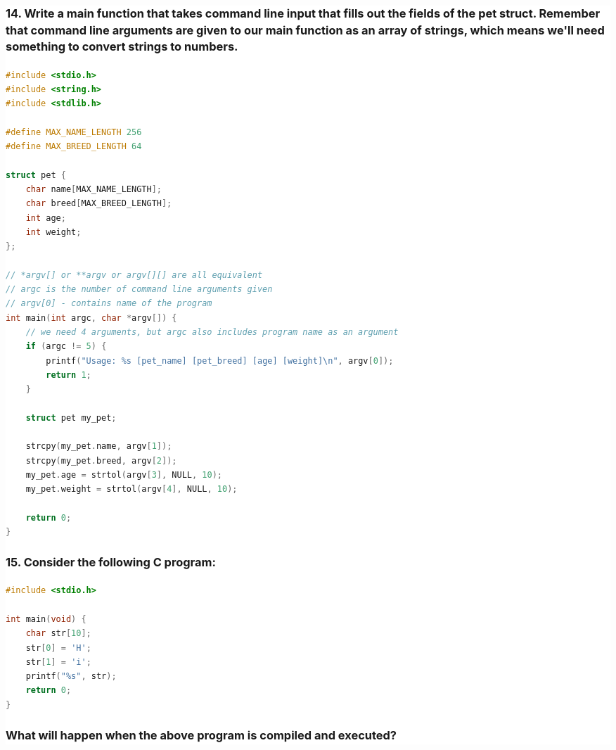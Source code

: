 ### 14. Write a main function that takes command line input that fills out the fields of the pet struct. Remember that command line arguments are given to our main function as an array of strings, which means we'll need something to convert strings to numbers.
``` C
#include <stdio.h>
#include <string.h>
#include <stdlib.h>

#define MAX_NAME_LENGTH 256
#define MAX_BREED_LENGTH 64

struct pet {
    char name[MAX_NAME_LENGTH];
    char breed[MAX_BREED_LENGTH];
    int age;
    int weight;
};

// *argv[] or **argv or argv[][] are all equivalent
// argc is the number of command line arguments given
// argv[0] - contains name of the program
int main(int argc, char *argv[]) {
    // we need 4 arguments, but argc also includes program name as an argument
    if (argc != 5) {
        printf("Usage: %s [pet_name] [pet_breed] [age] [weight]\n", argv[0]);
        return 1;
    }
    
    struct pet my_pet;

    strcpy(my_pet.name, argv[1]);
    strcpy(my_pet.breed, argv[2]);
    my_pet.age = strtol(argv[3], NULL, 10);
    my_pet.weight = strtol(argv[4], NULL, 10);

    return 0;
}
```

### 15. Consider the following C program:
``` C
#include <stdio.h>

int main(void) {
    char str[10];
    str[0] = 'H';
    str[1] = 'i';
    printf("%s", str);
    return 0;
}
```
### What will happen when the above program is compiled and executed?
